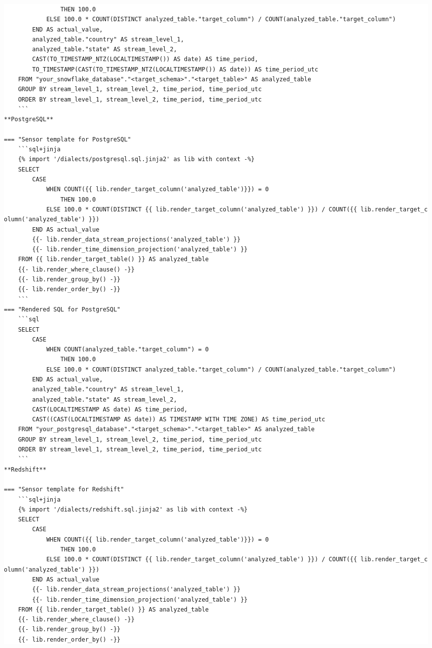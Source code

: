                     THEN 100.0
                ELSE 100.0 * COUNT(DISTINCT analyzed_table."target_column") / COUNT(analyzed_table."target_column")
            END AS actual_value,
            analyzed_table."country" AS stream_level_1,
            analyzed_table."state" AS stream_level_2,
            CAST(TO_TIMESTAMP_NTZ(LOCALTIMESTAMP()) AS date) AS time_period,
            TO_TIMESTAMP(CAST(TO_TIMESTAMP_NTZ(LOCALTIMESTAMP()) AS date)) AS time_period_utc
        FROM "your_snowflake_database"."<target_schema>"."<target_table>" AS analyzed_table
        GROUP BY stream_level_1, stream_level_2, time_period, time_period_utc
        ORDER BY stream_level_1, stream_level_2, time_period, time_period_utc
        ```
    **PostgreSQL**  
      
    === "Sensor template for PostgreSQL"
        ```sql+jinja
        {% import '/dialects/postgresql.sql.jinja2' as lib with context -%}
        SELECT
            CASE
                WHEN COUNT({{ lib.render_target_column('analyzed_table')}}) = 0
                    THEN 100.0
                ELSE 100.0 * COUNT(DISTINCT {{ lib.render_target_column('analyzed_table') }}) / COUNT({{ lib.render_target_column('analyzed_table') }})
            END AS actual_value
            {{- lib.render_data_stream_projections('analyzed_table') }}
            {{- lib.render_time_dimension_projection('analyzed_table') }}
        FROM {{ lib.render_target_table() }} AS analyzed_table
        {{- lib.render_where_clause() -}}
        {{- lib.render_group_by() -}}
        {{- lib.render_order_by() -}}
        ```
    === "Rendered SQL for PostgreSQL"
        ```sql
        SELECT
            CASE
                WHEN COUNT(analyzed_table."target_column") = 0
                    THEN 100.0
                ELSE 100.0 * COUNT(DISTINCT analyzed_table."target_column") / COUNT(analyzed_table."target_column")
            END AS actual_value,
            analyzed_table."country" AS stream_level_1,
            analyzed_table."state" AS stream_level_2,
            CAST(LOCALTIMESTAMP AS date) AS time_period,
            CAST((CAST(LOCALTIMESTAMP AS date)) AS TIMESTAMP WITH TIME ZONE) AS time_period_utc
        FROM "your_postgresql_database"."<target_schema>"."<target_table>" AS analyzed_table
        GROUP BY stream_level_1, stream_level_2, time_period, time_period_utc
        ORDER BY stream_level_1, stream_level_2, time_period, time_period_utc
        ```
    **Redshift**  
      
    === "Sensor template for Redshift"
        ```sql+jinja
        {% import '/dialects/redshift.sql.jinja2' as lib with context -%}
        SELECT
            CASE
                WHEN COUNT({{ lib.render_target_column('analyzed_table')}}) = 0
                    THEN 100.0
                ELSE 100.0 * COUNT(DISTINCT {{ lib.render_target_column('analyzed_table') }}) / COUNT({{ lib.render_target_column('analyzed_table') }})
            END AS actual_value
            {{- lib.render_data_stream_projections('analyzed_table') }}
            {{- lib.render_time_dimension_projection('analyzed_table') }}
        FROM {{ lib.render_target_table() }} AS analyzed_table
        {{- lib.render_where_clause() -}}
        {{- lib.render_group_by() -}}
        {{- lib.render_order_by() -}}